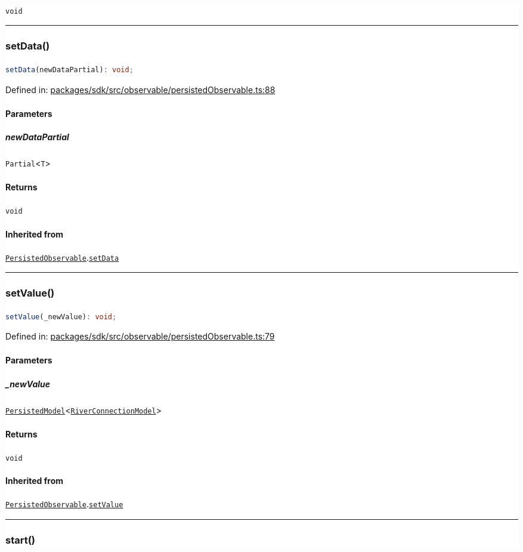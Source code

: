 `void`

***

### setData()

```ts
setData(newDataPartial): void;
```

Defined in: [packages/sdk/src/observable/persistedObservable.ts:88](https://github.com/towns-protocol/towns/blob/0db1fd0ac7258e8db8cedfb6183e8eade8284fa1/packages/sdk/src/observable/persistedObservable.ts#L88)

#### Parameters

##### newDataPartial

`Partial`\<`T`\>

#### Returns

`void`

#### Inherited from

[`PersistedObservable`](PersistedObservable.md).[`setData`](PersistedObservable.md#setdata)

***

### setValue()

```ts
setValue(_newValue): void;
```

Defined in: [packages/sdk/src/observable/persistedObservable.ts:79](https://github.com/towns-protocol/towns/blob/0db1fd0ac7258e8db8cedfb6183e8eade8284fa1/packages/sdk/src/observable/persistedObservable.ts#L79)

#### Parameters

##### \_newValue

[`PersistedModel`](../type-aliases/PersistedModel.md)\<[`RiverConnectionModel`](../interfaces/RiverConnectionModel.md)\>

#### Returns

`void`

#### Inherited from

[`PersistedObservable`](PersistedObservable.md).[`setValue`](PersistedObservable.md#setvalue)

***

### start()
